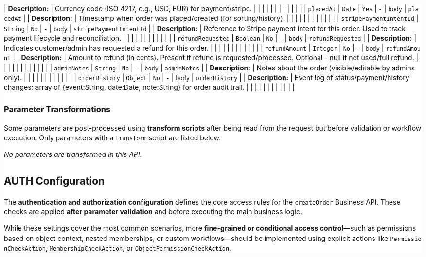 | **Description:**                                | Currency code (ISO 4217, e.g., USD, EUR) for payment/stripe. |                              |                                                                      |                             |                                | 
|  |                       |                                        |                                                                      |                             |                                | 
| `placedAt`                             | `Date`   | `Yes` | `-` | `body` | `placedAt` |
| **Description:**                                | Timestamp when order was placed/created (for sorting/history). |                              |                                                                      |                             |                                | 
|  |                       |                                        |                                                                      |                             |                                | 
| `stripePaymentIntentId`                             | `String`   | `No` | `-` | `body` | `stripePaymentIntentId` |
| **Description:**                                | Reference to Stripe payment intent for this order. Used to track payment lifecycle and reconciliation. |                              |                                                                      |                             |                                | 
|  |                       |                                        |                                                                      |                             |                                | 
| `refundRequested`                             | `Boolean`   | `No` | `-` | `body` | `refundRequested` |
| **Description:**                                | Indicates customer/admin has requested a refund for this order. |                              |                                                                      |                             |                                | 
|  |                       |                                        |                                                                      |                             |                                | 
| `refundAmount`                             | `Integer`   | `No` | `-` | `body` | `refundAmount` |
| **Description:**                                | Amount to refund (in cents). Present if refund is requested/processed. Optional - null if not used/full refund. |                              |                                                                      |                             |                                | 
|  |                       |                                        |                                                                      |                             |                                | 
| `adminNotes`                             | `String`   | `No` | `-` | `body` | `adminNotes` |
| **Description:**                                | Notes about the order (visible/editable by admins only). |                              |                                                                      |                             |                                | 
|  |                       |                                        |                                                                      |                             |                                | 
| `orderHistory`                             | `Object`   | `No` | `-` | `body` | `orderHistory` |
| **Description:**                                | Event log of status/payment/history changes: array of {event:String, date:Date, note:String} for order audit trail. |                              |                                                                      |                             |                                | 
|                                       |                       |                                        |                                                                      |                             |                                |  

### Parameter Transformations

Some parameters are post-processed using **transform scripts** after being read from the request but before validation or workflow execution. Only parameters with a `transform` script are listed below.

*No parameters are transformed in this API.*

## AUTH Configuration

The **authentication and authorization configuration** defines the core access rules for the `createOrder` Business API. These checks are applied **after parameter validation** and before executing the main business logic.

While these settings cover the most common scenarios, more **fine-grained or conditional access control**—such as permissions based on object context, nested memberships, or custom workflows—should be implemented using explicit actions like `PermissionCheckAction`, `MembershipCheckAction`, or `ObjectPermissionCheckAction`.

